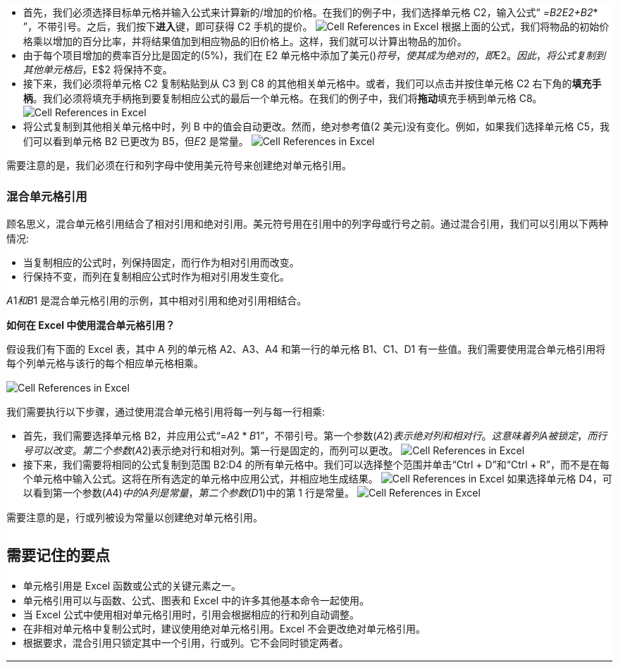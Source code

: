 *   首先，我们必须选择目标单元格并输入公式来计算新的/增加的价格。在我们的例子中，我们选择单元格 C2，输入公式“ **=B2*$E$2+B2** ”，不带引号。之后，我们按下**进入**键，即可获得 C2 手机的提价。
    ![Cell References in Excel](../Images/230ab1aca2e3e8a16fea173f9560c484.png)
    根据上面的公式，我们将物品的初始价格乘以增加的百分比率，并将结果值加到相应物品的旧价格上。这样，我们就可以计算出物品的加价。
*   由于每个项目增加的费率百分比是固定的(5%)，我们在 E2 单元格中添加了美元($)符号，使其成为绝对的，即$E$2。因此，将公式复制到其他单元格后，$E$2 将保持不变。
*   接下来，我们必须将单元格 C2 复制粘贴到从 C3 到 C8 的其他相关单元格中。或者，我们可以点击并按住单元格 C2 右下角的**填充手柄**。我们必须将填充手柄拖到要复制相应公式的最后一个单元格。在我们的例子中，我们将**拖动**填充手柄到单元格 C8。
    ![Cell References in Excel](../Images/43f9e7cf79463c488d04ab0adc6efeb9.png)
*   将公式复制到其他相关单元格中时，列 B 中的值会自动更改。然而，绝对参考值(2 美元)没有变化。例如，如果我们选择单元格 C5，我们可以看到单元格 B2 已更改为 B5，但$E$2 是常量。
    ![Cell References in Excel](../Images/dffe991b4ec24ca1304b27685fbfc1f5.png)

需要注意的是，我们必须在行和列字母中使用美元符号来创建绝对单元格引用。

### 混合单元格引用

顾名思义，混合单元格引用结合了相对引用和绝对引用。美元符号用在引用中的列字母或行号之前。通过混合引用，我们可以引用以下两种情况:

*   当复制相应的公式时，列保持固定，而行作为相对引用而改变。
*   行保持不变，而列在复制相应公式时作为相对引用发生变化。

$A1 和 B$1 是混合单元格引用的示例，其中相对引用和绝对引用相结合。

**如何在 Excel 中使用混合单元格引用？**

假设我们有下面的 Excel 表，其中 A 列的单元格 A2、A3、A4 和第一行的单元格 B1、C1、D1 有一些值。我们需要使用混合单元格引用将每个列单元格与该行的每个相应单元格相乘。

![Cell References in Excel](../Images/8424cfb00ce2733fc2e2192ebc30b36e.png)

我们需要执行以下步骤，通过使用混合单元格引用将每一列与每一行相乘:

*   首先，我们需要选择单元格 B2，并应用公式“=$A2*B$1”，不带引号。第一个参数($A2)表示绝对列和相对行。这意味着列 A 被锁定，而行号可以改变。第二个参数(A$2)表示绝对行和相对列。第一行是固定的，而列可以更改。
    ![Cell References in Excel](../Images/5fbfec232bb376828d4fc9c802f3ede7.png)
*   接下来，我们需要将相同的公式复制到范围 B2:D4 的所有单元格中。我们可以选择整个范围并单击“Ctrl + D”和“Ctrl + R”，而不是在每个单元格中输入公式。这将在所有选定的单元格中应用公式，并相应地生成结果。
    ![Cell References in Excel](../Images/0ce002da2df7d0787ee035b1fe7660e8.png)
    如果选择单元格 D4，可以看到第一个参数($A4)中的 A 列是常量，第二个参数(D$1)中的第 1 行是常量。
    ![Cell References in Excel](../Images/aa623a6c3788151a82b70c3d7d728d5d.png)

需要注意的是，行或列被设为常量以创建绝对单元格引用。

## 需要记住的要点

*   单元格引用是 Excel 函数或公式的关键元素之一。
*   单元格引用可以与函数、公式、图表和 Excel 中的许多其他基本命令一起使用。
*   当 Excel 公式中使用相对单元格引用时，引用会根据相应的行和列自动调整。
*   在非相对单元格中复制公式时，建议使用绝对单元格引用。Excel 不会更改绝对单元格引用。
*   根据要求，混合引用只锁定其中一个引用，行或列。它不会同时锁定两者。

* * *